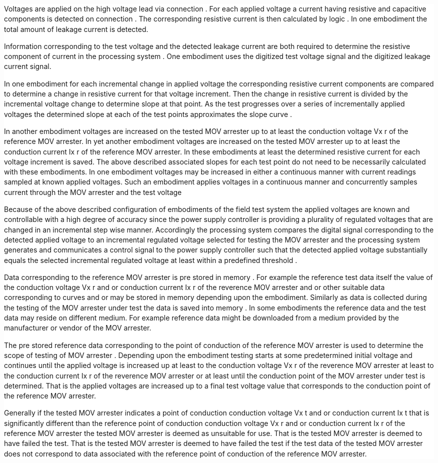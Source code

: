 Voltages are applied on the high voltage lead via connection . For each applied voltage a current having resistive and capacitive components is detected on connection . The corresponding resistive current is then calculated by logic . In one embodiment the total amount of leakage current is detected.

Information corresponding to the test voltage and the detected leakage current are both required to determine the resistive component of current in the processing system . One embodiment uses the digitized test voltage signal and the digitized leakage current signal.

In one embodiment for each incremental change in applied voltage the corresponding resistive current components are compared to determine a change in resistive current for that voltage increment. Then the change in resistive current is divided by the incremental voltage change to determine slope at that point. As the test progresses over a series of incrementally applied voltages the determined slope at each of the test points approximates the slope curve .

In another embodiment voltages are increased on the tested MOV arrester up to at least the conduction voltage Vx r of the reference MOV arrester. In yet another embodiment voltages are increased on the tested MOV arrester up to at least the conduction current Ix r of the reference MOV arrester. In these embodiments at least the determined resistive current for each voltage increment is saved. The above described associated slopes for each test point do not need to be necessarily calculated with these embodiments. In one embodiment voltages may be increased in either a continuous manner with current readings sampled at known applied voltages. Such an embodiment applies voltages in a continuous manner and concurrently samples current through the MOV arrester and the test voltage

Because of the above described configuration of embodiments of the field test system the applied voltages are known and controllable with a high degree of accuracy since the power supply controller is providing a plurality of regulated voltages that are changed in an incremental step wise manner. Accordingly the processing system compares the digital signal corresponding to the detected applied voltage to an incremental regulated voltage selected for testing the MOV arrester and the processing system generates and communicates a control signal to the power supply controller such that the detected applied voltage substantially equals the selected incremental regulated voltage at least within a predefined threshold .

Data corresponding to the reference MOV arrester is pre stored in memory . For example the reference test data itself the value of the conduction voltage Vx r and or conduction current Ix r of the reverence MOV arrester and or other suitable data corresponding to curves and or may be stored in memory depending upon the embodiment. Similarly as data is collected during the testing of the MOV arrester under test the data is saved into memory . In some embodiments the reference data and the test data may reside on different medium. For example reference data might be downloaded from a medium provided by the manufacturer or vendor of the MOV arrester. 

The pre stored reference data corresponding to the point of conduction of the reference MOV arrester is used to determine the scope of testing of MOV arrester . Depending upon the embodiment testing starts at some predetermined initial voltage and continues until the applied voltage is increased up at least to the conduction voltage Vx r of the reverence MOV arrester at least to the conduction current Ix r of the reverence MOV arrester or at least until the conduction point of the MOV arrester under test is determined. That is the applied voltages are increased up to a final test voltage value that corresponds to the conduction point of the reference MOV arrester.

Generally if the tested MOV arrester indicates a point of conduction conduction voltage Vx t and or conduction current Ix t that is significantly different than the reference point of conduction conduction voltage Vx r and or conduction current Ix r of the reference MOV arrester the tested MOV arrester is deemed as unsuitable for use. That is the tested MOV arrester is deemed to have failed the test. That is the tested MOV arrester is deemed to have failed the test if the test data of the tested MOV arrester does not correspond to data associated with the reference point of conduction of the reference MOV arrester.
